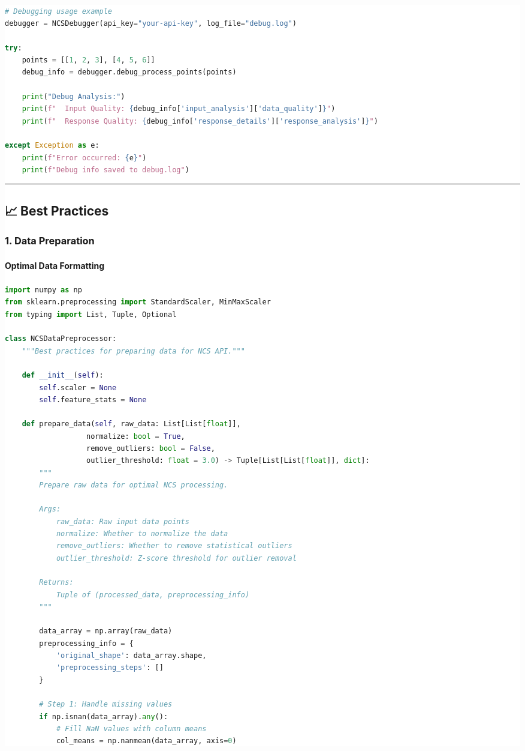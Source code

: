 ```python
# Debugging usage example
debugger = NCSDebugger(api_key="your-api-key", log_file="debug.log")

try:
    points = [[1, 2, 3], [4, 5, 6]]
    debug_info = debugger.debug_process_points(points)
    
    print("Debug Analysis:")
    print(f"  Input Quality: {debug_info['input_analysis']['data_quality']}")
    print(f"  Response Quality: {debug_info['response_details']['response_analysis']}")
    
except Exception as e:
    print(f"Error occurred: {e}")
    print(f"Debug info saved to debug.log")
```

---

## 📈 Best Practices

### 1. Data Preparation

#### Optimal Data Formatting

```python
import numpy as np
from sklearn.preprocessing import StandardScaler, MinMaxScaler
from typing import List, Tuple, Optional

class NCSDataPreprocessor:
    """Best practices for preparing data for NCS API."""
    
    def __init__(self):
        self.scaler = None
        self.feature_stats = None
    
    def prepare_data(self, raw_data: List[List[float]], 
                   normalize: bool = True,
                   remove_outliers: bool = False,
                   outlier_threshold: float = 3.0) -> Tuple[List[List[float]], dict]:
        """
        Prepare raw data for optimal NCS processing.
        
        Args:
            raw_data: Raw input data points
            normalize: Whether to normalize the data
            remove_outliers: Whether to remove statistical outliers
            outlier_threshold: Z-score threshold for outlier removal
            
        Returns:
            Tuple of (processed_data, preprocessing_info)
        """
        
        data_array = np.array(raw_data)
        preprocessing_info = {
            'original_shape': data_array.shape,
            'preprocessing_steps': []
        }
        
        # Step 1: Handle missing values
        if np.isnan(data_array).any():
            # Fill NaN values with column means
            col_means = np.nanmean(data_array, axis=0)
```